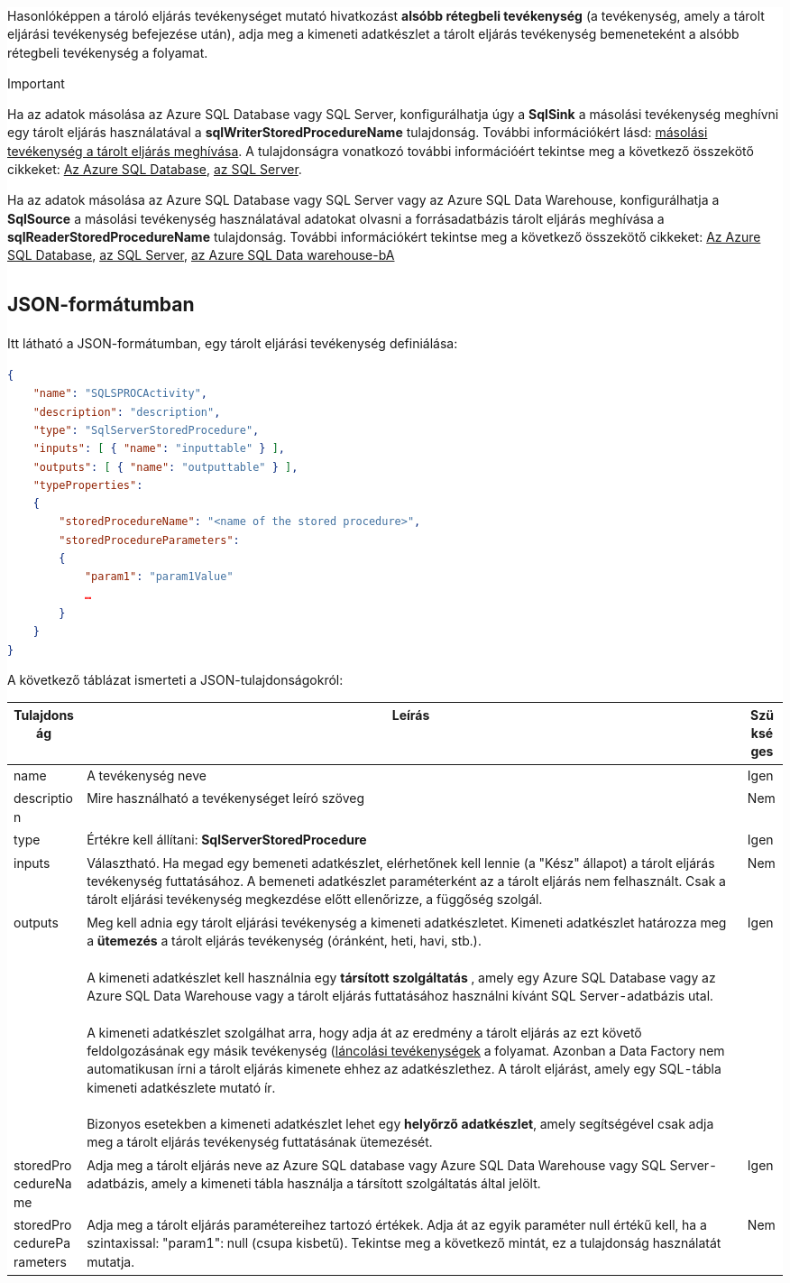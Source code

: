 Hasonlóképpen a tároló eljárás tevékenységet mutató hivatkozást **alsóbb rétegbeli tevékenység** (a tevékenység, amely a tárolt eljárási tevékenység befejezése után), adja meg a kimeneti adatkészlet a tárolt eljárás tevékenység bemeneteként a alsóbb rétegbeli tevékenység a folyamat.

> [!IMPORTANT]
> Ha az adatok másolása az Azure SQL Database vagy SQL Server, konfigurálhatja úgy a **SqlSink** a másolási tevékenység meghívni egy tárolt eljárás használatával a **sqlWriterStoredProcedureName** tulajdonság. További információkért lásd: [másolási tevékenység a tárolt eljárás meghívása](data-factory-invoke-stored-procedure-from-copy-activity.md). A tulajdonságra vonatkozó további információért tekintse meg a következő összekötő cikkeket: [Az Azure SQL Database](data-factory-azure-sql-connector.md#copy-activity-properties), [az SQL Server](data-factory-sqlserver-connector.md#copy-activity-properties).
> 
> Ha az adatok másolása az Azure SQL Database vagy SQL Server vagy az Azure SQL Data Warehouse, konfigurálhatja a **SqlSource** a másolási tevékenység használatával adatokat olvasni a forrásadatbázis tárolt eljárás meghívása a  **sqlReaderStoredProcedureName** tulajdonság. További információkért tekintse meg a következő összekötő cikkeket: [Az Azure SQL Database](data-factory-azure-sql-connector.md#copy-activity-properties), [az SQL Server](data-factory-sqlserver-connector.md#copy-activity-properties), [az Azure SQL Data warehouse-bA](data-factory-azure-sql-data-warehouse-connector.md#copy-activity-properties)

## <a name="json-format"></a>JSON-formátumban
Itt látható a JSON-formátumban, egy tárolt eljárási tevékenység definiálása:

```JSON
{
    "name": "SQLSPROCActivity",
    "description": "description",
    "type": "SqlServerStoredProcedure",
    "inputs": [ { "name": "inputtable" } ],
    "outputs": [ { "name": "outputtable" } ],
    "typeProperties":
    {
        "storedProcedureName": "<name of the stored procedure>",
        "storedProcedureParameters":
        {
            "param1": "param1Value"
            …
        }
    }
}
```

A következő táblázat ismerteti a JSON-tulajdonságokról:

| Tulajdonság | Leírás | Szükséges |
| --- | --- | --- |
| name | A tevékenység neve |Igen |
| description |Mire használható a tevékenységet leíró szöveg |Nem |
| type | Értékre kell állítani: **SqlServerStoredProcedure** | Igen |
| inputs | Választható. Ha megad egy bemeneti adatkészlet, elérhetőnek kell lennie (a "Kész" állapot) a tárolt eljárás tevékenység futtatásához. A bemeneti adatkészlet paraméterként az a tárolt eljárás nem felhasznált. Csak a tárolt eljárási tevékenység megkezdése előtt ellenőrizze, a függőség szolgál. |Nem |
| outputs | Meg kell adnia egy tárolt eljárási tevékenység a kimeneti adatkészletet. Kimeneti adatkészlet határozza meg a **ütemezés** a tárolt eljárás tevékenység (óránként, heti, havi, stb.). <br/><br/>A kimeneti adatkészlet kell használnia egy **társított szolgáltatás** , amely egy Azure SQL Database vagy az Azure SQL Data Warehouse vagy a tárolt eljárás futtatásához használni kívánt SQL Server-adatbázis utal. <br/><br/>A kimeneti adatkészlet szolgálhat arra, hogy adja át az eredmény a tárolt eljárás az ezt követő feldolgozásának egy másik tevékenység ([láncolási tevékenységek](data-factory-scheduling-and-execution.md#multiple-activities-in-a-pipeline) a folyamat. Azonban a Data Factory nem automatikusan írni a tárolt eljárás kimenete ehhez az adatkészlethez. A tárolt eljárást, amely egy SQL-tábla kimeneti adatkészlete mutató ír. <br/><br/>Bizonyos esetekben a kimeneti adatkészlet lehet egy **helyőrző adatkészlet**, amely segítségével csak adja meg a tárolt eljárás tevékenység futtatásának ütemezését. |Igen |
| storedProcedureName |Adja meg a tárolt eljárás neve az Azure SQL database vagy Azure SQL Data Warehouse vagy SQL Server-adatbázis, amely a kimeneti tábla használja a társított szolgáltatás által jelölt. |Igen |
| storedProcedureParameters |Adja meg a tárolt eljárás paramétereihez tartozó értékek. Adja át az egyik paraméter null értékű kell, ha a szintaxissal: "param1": null (csupa kisbetű). Tekintse meg a következő mintát, ez a tulajdonság használatát mutatja. |Nem |
